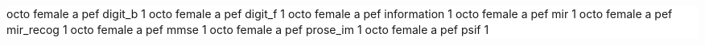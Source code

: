   <tr>
   <td style="text-align:left;"> octo </td>
   <td style="text-align:left;"> female </td>
   <td style="text-align:left;"> a </td>
   <td style="text-align:left;"> pef </td>
   <td style="text-align:left;"> digit_b </td>
   <td style="text-align:right;"> 1 </td>
  </tr>
  <tr>
   <td style="text-align:left;"> octo </td>
   <td style="text-align:left;"> female </td>
   <td style="text-align:left;"> a </td>
   <td style="text-align:left;"> pef </td>
   <td style="text-align:left;"> digit_f </td>
   <td style="text-align:right;"> 1 </td>
  </tr>
  <tr>
   <td style="text-align:left;"> octo </td>
   <td style="text-align:left;"> female </td>
   <td style="text-align:left;"> a </td>
   <td style="text-align:left;"> pef </td>
   <td style="text-align:left;"> information </td>
   <td style="text-align:right;"> 1 </td>
  </tr>
  <tr>
   <td style="text-align:left;"> octo </td>
   <td style="text-align:left;"> female </td>
   <td style="text-align:left;"> a </td>
   <td style="text-align:left;"> pef </td>
   <td style="text-align:left;"> mir </td>
   <td style="text-align:right;"> 1 </td>
  </tr>
  <tr>
   <td style="text-align:left;"> octo </td>
   <td style="text-align:left;"> female </td>
   <td style="text-align:left;"> a </td>
   <td style="text-align:left;"> pef </td>
   <td style="text-align:left;"> mir_recog </td>
   <td style="text-align:right;"> 1 </td>
  </tr>
  <tr>
   <td style="text-align:left;"> octo </td>
   <td style="text-align:left;"> female </td>
   <td style="text-align:left;"> a </td>
   <td style="text-align:left;"> pef </td>
   <td style="text-align:left;"> mmse </td>
   <td style="text-align:right;"> 1 </td>
  </tr>
  <tr>
   <td style="text-align:left;"> octo </td>
   <td style="text-align:left;"> female </td>
   <td style="text-align:left;"> a </td>
   <td style="text-align:left;"> pef </td>
   <td style="text-align:left;"> prose_im </td>
   <td style="text-align:right;"> 1 </td>
  </tr>
  <tr>
   <td style="text-align:left;"> octo </td>
   <td style="text-align:left;"> female </td>
   <td style="text-align:left;"> a </td>
   <td style="text-align:left;"> pef </td>
   <td style="text-align:left;"> psif </td>
   <td style="text-align:right;"> 1 </td>
  </tr>